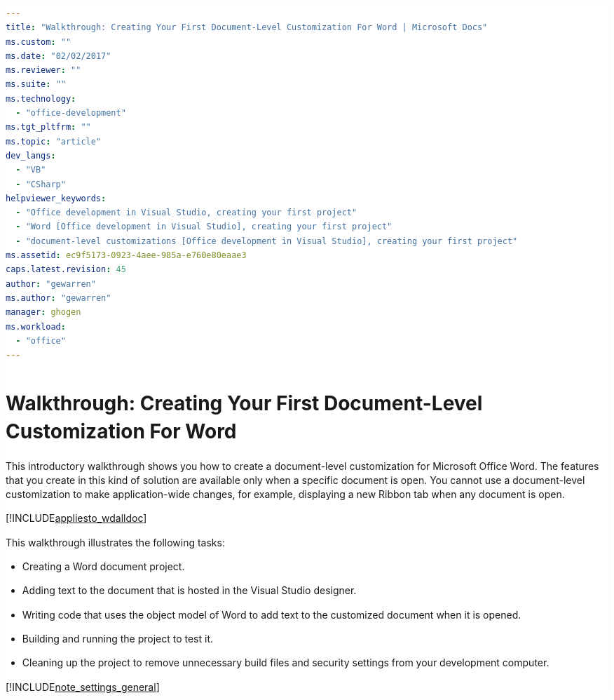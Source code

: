 ```yaml
---
title: "Walkthrough: Creating Your First Document-Level Customization For Word | Microsoft Docs"
ms.custom: ""
ms.date: "02/02/2017"
ms.reviewer: ""
ms.suite: ""
ms.technology: 
  - "office-development"
ms.tgt_pltfrm: ""
ms.topic: "article"
dev_langs: 
  - "VB"
  - "CSharp"
helpviewer_keywords: 
  - "Office development in Visual Studio, creating your first project"
  - "Word [Office development in Visual Studio], creating your first project"
  - "document-level customizations [Office development in Visual Studio], creating your first project"
ms.assetid: ec9f5173-0923-4aee-985a-e760e80eaae3
caps.latest.revision: 45
author: "gewarren"
ms.author: "gewarren"
manager: ghogen
ms.workload: 
  - "office"
---
```

# Walkthrough: Creating Your First Document-Level Customization For Word
  This introductory walkthrough shows you how to create a document-level customization for Microsoft Office Word. The features that you create in this kind of solution are available only when a specific document is open. You cannot use a document-level customization to make application-wide changes, for example, displaying a new Ribbon tab when any document is open.  
  
 [!INCLUDE[appliesto_wdalldoc](../vsto/includes/appliesto-wdalldoc-md.md)]  
  
 This walkthrough illustrates the following tasks:  
  
-   Creating a Word document project.  
  
-   Adding text to the document that is hosted in the Visual Studio designer.  
  
-   Writing code that uses the object model of Word to add text to the customized document when it is opened.  
  
-   Building and running the project to test it.  
  
-   Cleaning up the project to remove unnecessary build files and security settings from your development computer.  
  
 [!INCLUDE[note_settings_general](../sharepoint/includes/note-settings-general-md.md)]  
  
